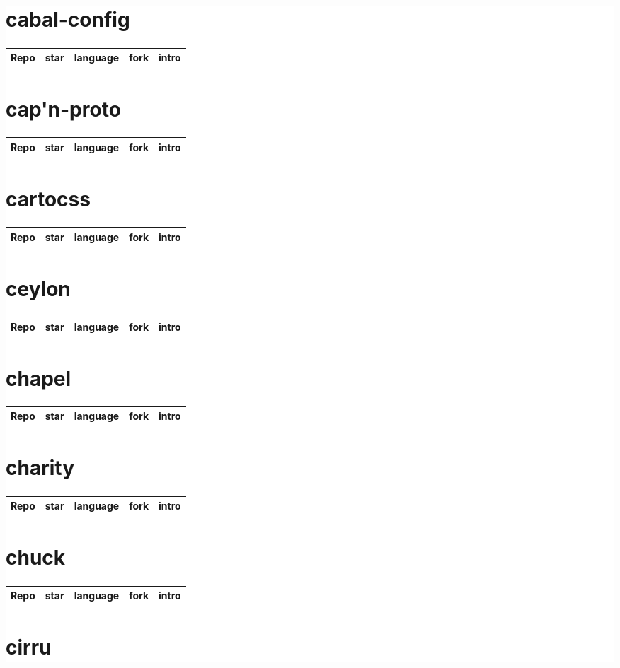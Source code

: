 

# cabal-config

Repo|star|language|fork|intro
-|-|-|-|-



# cap'n-proto

Repo|star|language|fork|intro
-|-|-|-|-



# cartocss

Repo|star|language|fork|intro
-|-|-|-|-



# ceylon

Repo|star|language|fork|intro
-|-|-|-|-



# chapel

Repo|star|language|fork|intro
-|-|-|-|-



# charity

Repo|star|language|fork|intro
-|-|-|-|-



# chuck

Repo|star|language|fork|intro
-|-|-|-|-



# cirru
